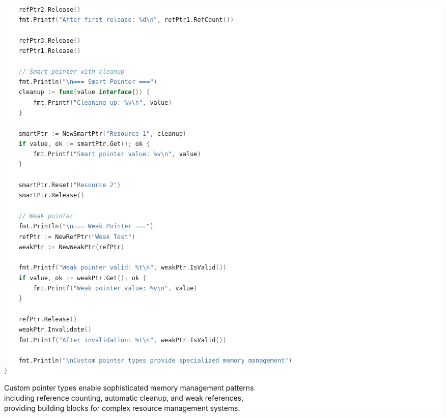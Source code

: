 ```go
    refPtr2.Release()
    fmt.Printf("After first release: %d\n", refPtr1.RefCount())
    
    refPtr3.Release()
    refPtr1.Release()
    
    // Smart pointer with cleanup
    fmt.Println("\n=== Smart Pointer ===")
    cleanup := func(value interface{}) {
        fmt.Printf("Cleaning up: %v\n", value)
    }
    
    smartPtr := NewSmartPtr("Resource 1", cleanup)
    if value, ok := smartPtr.Get(); ok {
        fmt.Printf("Smart pointer value: %v\n", value)
    }
    
    smartPtr.Reset("Resource 2")
    smartPtr.Release()
    
    // Weak pointer
    fmt.Println("\n=== Weak Pointer ===")
    refPtr := NewRefPtr("Weak Test")
    weakPtr := NewWeakPtr(refPtr)
    
    fmt.Printf("Weak pointer valid: %t\n", weakPtr.IsValid())
    if value, ok := weakPtr.Get(); ok {
        fmt.Printf("Weak pointer value: %v\n", value)
    }
    
    refPtr.Release()
    weakPtr.Invalidate()
    fmt.Printf("After invalidation: %t\n", weakPtr.IsValid())
    
    fmt.Println("\nCustom pointer types provide specialized memory management")
}
```

Custom pointer types enable sophisticated memory management patterns  
including reference counting, automatic cleanup, and weak references,  
providing building blocks for complex resource management systems.